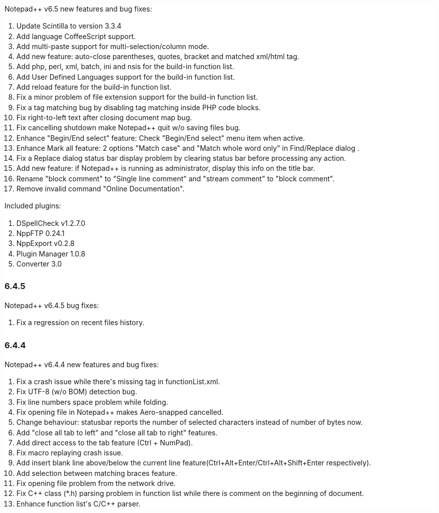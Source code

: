 Notepad++ v6.5 new features and bug fixes:

1.  Update Scintilla to version 3.3.4
2.  Add language CoffeeScript support.
3.  Add multi-paste support for multi-selection/column mode.
4.  Add new feature: auto-close parentheses, quotes, bracket and matched xml/html tag.
5.  Add php, perl, xml, batch, ini and nsis for the build-in function list.
6.  Add User Defined Languages support for the build-in function list.
7.  Add reload feature for the build-in function list.
8.  Fix a minor problem of file extension support for the build-in function list.
9.  Fix a tag matching bug by disabling tag matching inside PHP code blocks.
10. Fix right-to-left text after closing document map bug.
11. Fix cancelling shutdown make Notepad++ quit w/o saving files bug.
12. Enhance "Begin/End select" feature: Check "Begin/End select" menu item when active.
13. Enhance Mark all feature: 2 options "Match case" and "Match whole word only" in Find/Replace dialog .
14. Fix a Replace dialog status bar display problem by clearing status bar before processing any action.
15. Add new feature: if Notepad++ is running as administrator, display this info on the title bar.
16. Rename "block comment" to "Single line comment" and "stream comment" to "block comment".
17. Remove invalid command "Online Documentation".

Included plugins:

1.  DSpellCheck v1.2.7.0
2.  NppFTP 0.24.1
3.  NppExport v0.2.8
4.  Plugin Manager 1.0.8
5.  Converter 3.0

### 6.4.5

Notepad++ v6.4.5 bug fixes:

1.  Fix a regression on recent files history.

### 6.4.4

Notepad++ v6.4.4 new features and bug fixes:

1.  Fix a crash issue while there's missing tag in functionList.xml.
2.  Fix UTF-8 (w/o BOM) detection bug.
3.  Fix line numbers space problem while folding.
4.  Fix opening file in Notepad++ makes Aero-snapped cancelled.
5.  Change behaviour: statusbar reports the number of selected characters instead of number of bytes now.
6.  Add "close all tab to left" and "close all tab to right" features.
7.  Add direct access to the tab feature (Ctrl + NumPad).
8.  Fix macro replaying crash issue.
9.  Add insert blank line above/below the current line feature(Ctrl+Alt+Enter/Ctrl+Alt+Shift+Enter respectively).
10. Add selection between matching braces feature.
11. Fix opening file problem from the network drive.
12. Fix C++ class (*.h) parsing problem in function list while there is comment on the beginning of document.
13. Enhance function list's C/C++ parser.
